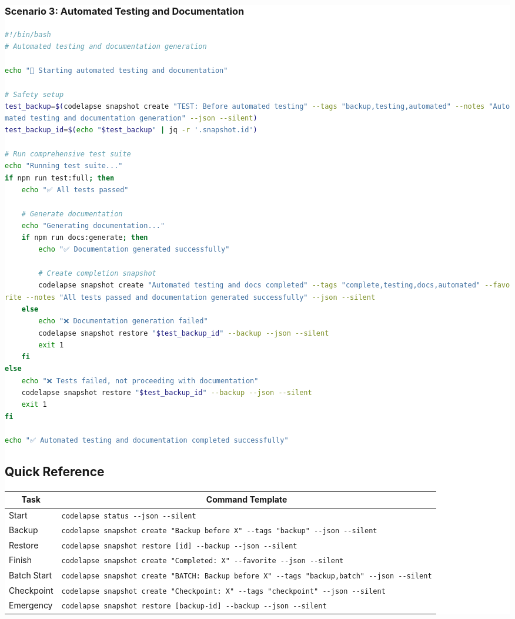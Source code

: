 ### Scenario 3: Automated Testing and Documentation
```bash
#!/bin/bash
# Automated testing and documentation generation

echo "🧪 Starting automated testing and documentation"

# Safety setup
test_backup=$(codelapse snapshot create "TEST: Before automated testing" --tags "backup,testing,automated" --notes "Automated testing and documentation generation" --json --silent)
test_backup_id=$(echo "$test_backup" | jq -r '.snapshot.id')

# Run comprehensive test suite
echo "Running test suite..."
if npm run test:full; then
    echo "✅ All tests passed"
    
    # Generate documentation
    echo "Generating documentation..."
    if npm run docs:generate; then
        echo "✅ Documentation generated successfully"
        
        # Create completion snapshot
        codelapse snapshot create "Automated testing and docs completed" --tags "complete,testing,docs,automated" --favorite --notes "All tests passed and documentation generated successfully" --json --silent
    else
        echo "❌ Documentation generation failed"
        codelapse snapshot restore "$test_backup_id" --backup --json --silent
        exit 1
    fi
else
    echo "❌ Tests failed, not proceeding with documentation"
    codelapse snapshot restore "$test_backup_id" --backup --json --silent
    exit 1
fi

echo "✅ Automated testing and documentation completed successfully"
```

## Quick Reference

| Task | Command Template |
|------|------------------|
| Start | `codelapse status --json --silent` |
| Backup | `codelapse snapshot create "Backup before X" --tags "backup" --json --silent` |
| Restore | `codelapse snapshot restore [id] --backup --json --silent` |
| Finish | `codelapse snapshot create "Completed: X" --favorite --json --silent` |
| Batch Start | `codelapse snapshot create "BATCH: Backup before X" --tags "backup,batch" --json --silent` |
| Checkpoint | `codelapse snapshot create "Checkpoint: X" --tags "checkpoint" --json --silent` |
| Emergency | `codelapse snapshot restore [backup-id] --backup --json --silent` |
